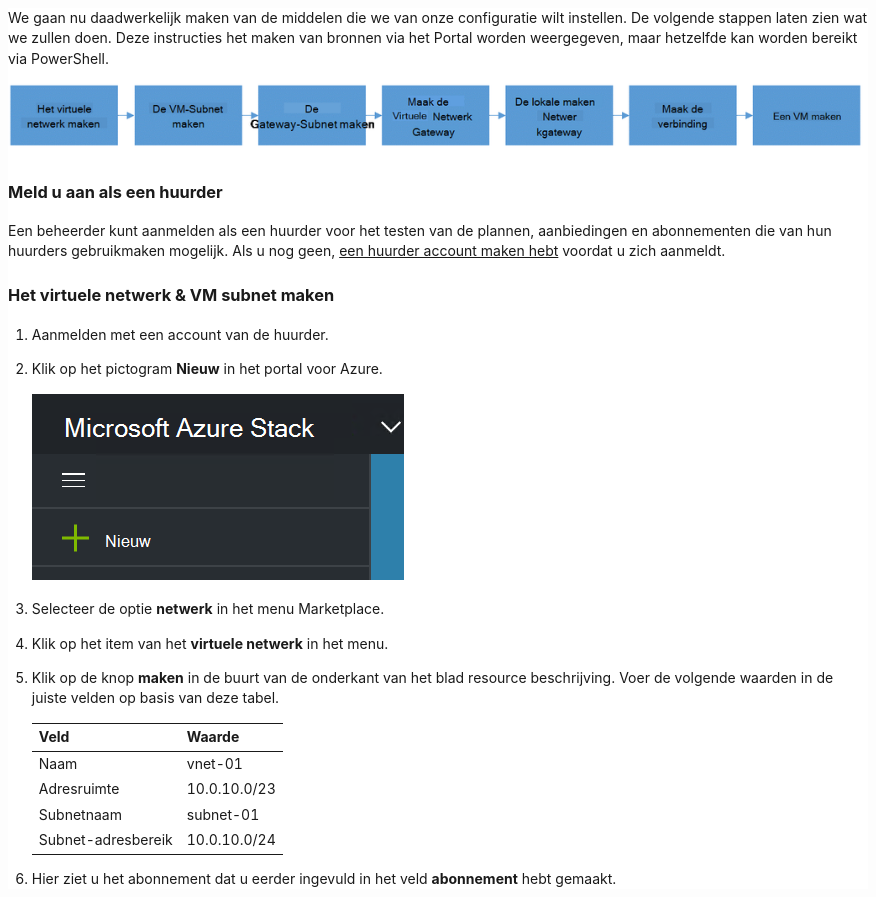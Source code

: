 
We gaan nu daadwerkelijk maken van de middelen die we van onze configuratie wilt instellen. De volgende stappen laten zien wat we zullen doen. Deze instructies het maken van bronnen via het Portal worden weergegeven, maar hetzelfde kan worden bereikt via PowerShell.

![](media/azure-stack-create-vpn-connection-one-node-tp2/image2.png)

### <a name="log-in-as-a-tenant"></a>Meld u aan als een huurder

Een beheerder kunt aanmelden als een huurder voor het testen van de plannen, aanbiedingen en abonnementen die van hun huurders gebruikmaken mogelijk. Als u nog geen, [een huurder account maken hebt](azure-stack-add-new-user-aad.md) voordat u zich aanmeldt.

### <a name="create-the-virtual-network--vm-subnet"></a>Het virtuele netwerk & VM subnet maken


1.  Aanmelden met een account van de huurder.

2.  Klik op het pictogram **Nieuw** in het portal voor Azure.

     ![](media/azure-stack-create-vpn-connection-one-node-tp2/image3.png)
3.  Selecteer de optie **netwerk** in het menu Marketplace.

4.  Klik op het item van het **virtuele netwerk** in het menu.

5.  Klik op de knop **maken** in de buurt van de onderkant van het blad resource beschrijving. Voer de volgende waarden in de juiste velden op basis van deze tabel.

  	| **Veld**             | **Waarde** |
  	|----------------------- | ------ |
  	| Naam                  |vnet-01 |
  	| Adresruimte         | 10.0.10.0/23 |
  	| Subnetnaam           | subnet-01 |
  	| Subnet-adresbereik  | 10.0.10.0/24 |

6.  Hier ziet u het abonnement dat u eerder ingevuld in het veld **abonnement** hebt gemaakt.

